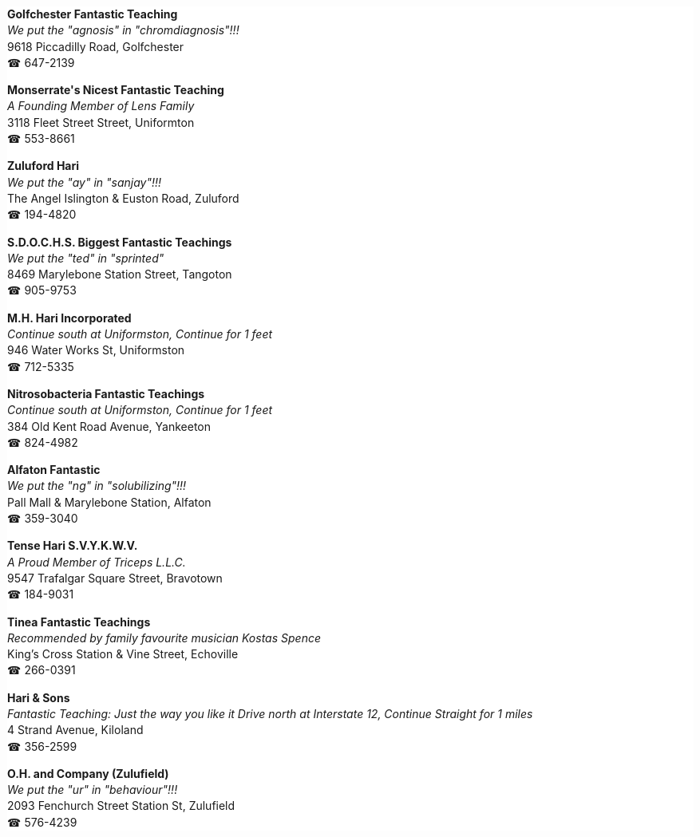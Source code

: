 **Golfchester Fantastic Teaching**  
_We put the "agnosis" in "chromdiagnosis"!!!_  
9618 Piccadilly Road, Golfchester  
☎ 647-2139

**Monserrate's Nicest Fantastic Teaching**  
_A Founding Member of Lens Family_  
3118 Fleet Street Street, Uniformton  
☎ 553-8661

**Zuluford Hari**  
_We put the "ay" in "sanjay"!!!_  
The Angel Islington & Euston Road, Zuluford  
☎ 194-4820

**S.D.O.C.H.S. Biggest Fantastic Teachings**  
_We put the "ted" in "sprinted"_  
8469 Marylebone Station Street, Tangoton  
☎ 905-9753

**M.H. Hari Incorporated**  
_Continue south at Uniformston, Continue for 1 feet_  
946 Water Works St, Uniformston  
☎ 712-5335

**Nitrosobacteria Fantastic Teachings**  
_Continue south at Uniformston, Continue for 1 feet_  
384 Old Kent Road Avenue, Yankeeton  
☎ 824-4982

**Alfaton Fantastic**  
_We put the "ng" in "solubilizing"!!!_  
Pall Mall & Marylebone Station, Alfaton  
☎ 359-3040

**Tense Hari S.V.Y.K.W.V.**  
_A Proud Member of Triceps L.L.C._  
9547 Trafalgar Square Street, Bravotown  
☎ 184-9031

**Tinea Fantastic Teachings**  
_Recommended by family favourite musician Kostas Spence_  
King’s Cross Station & Vine Street, Echoville  
☎ 266-0391

**Hari & Sons**  
_Fantastic Teaching: Just the way you like it 
Drive north at Interstate 12, Continue Straight for 1 miles_  
4 Strand Avenue, Kiloland  
☎ 356-2599

**O.H. and Company (Zulufield)**  
_We put the "ur" in "behaviour"!!!_  
2093 Fenchurch Street Station St, Zulufield  
☎ 576-4239
